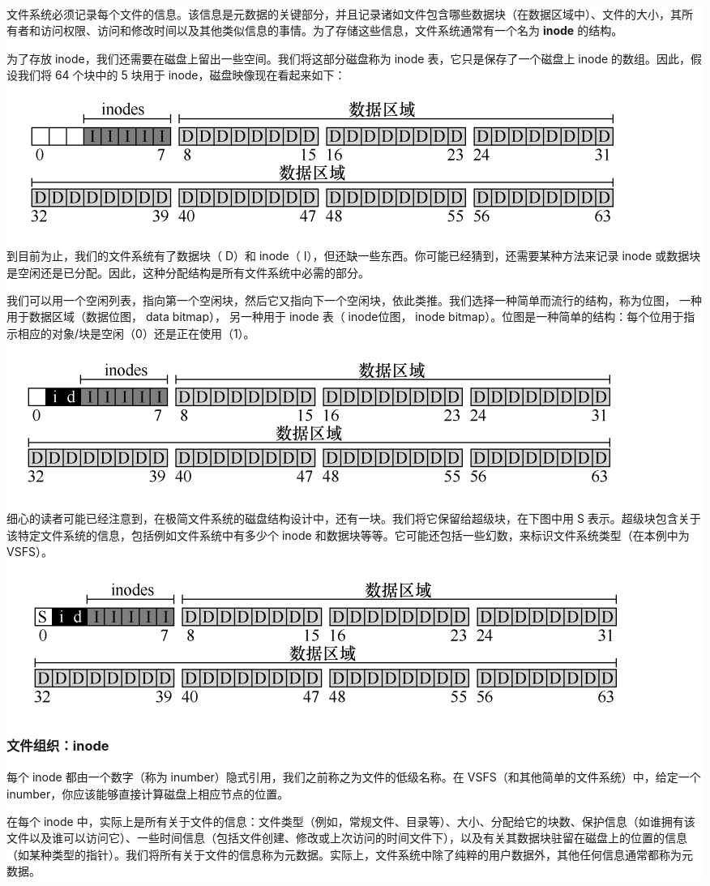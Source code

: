 文件系统必须记录每个文件的信息。该信息是元数据的关键部分，并且记录诸如文件包含哪些数据块（在数据区域中）、文件的大小，其所有者和访问权限、访问和修改时间以及其他类似信息的事情。为了存储这些信息，文件系统通常有一个名为 **inode** 的结构。

为了存放 inode，我们还需要在磁盘上留出一些空间。我们将这部分磁盘称为 inode 表，它只是保存了一个磁盘上 inode 的数组。因此，假设我们将 64 个块中的 5 块用于 inode，磁盘映像现在看起来如下：

![inode表](./images/文件系统/inode表.png)

到目前为止，我们的文件系统有了数据块（ D）和 inode（ I），但还缺一些东西。你可能已经猜到，还需要某种方法来记录 inode 或数据块是空闲还是已分配。因此，这种分配结构是所有文件系统中必需的部分。

我们可以用一个空闲列表，指向第一个空闲块，然后它又指向下一个空闲块，依此类推。我们选择一种简单而流行的结构，称为位图， 一种用于数据区域（数据位图， data bitmap）， 另一种用于 inode 表（ inode位图， inode bitmap）。位图是一种简单的结构：每个位用于指示相应的对象/块是空闲（0）还是正在使用（1）。 

![位图](./images/文件系统/位图.png)

细心的读者可能已经注意到，在极简文件系统的磁盘结构设计中，还有一块。我们将它保留给超级块，在下图中用 S 表示。超级块包含关于该特定文件系统的信息，包括例如文件系统中有多少个 inode 和数据块等等。它可能还包括一些幻数，来标识文件系统类型（在本例中为 VSFS）。 

![系统数据结构](./images/文件系统/系统数据结构.png)

### 文件组织：inode

每个 inode 都由一个数字（称为 inumber）隐式引用，我们之前称之为文件的低级名称。在 VSFS（和其他简单的文件系统）中，给定一个 inumber，你应该能够直接计算磁盘上相应节点的位置。

在每个 inode 中，实际上是所有关于文件的信息：文件类型（例如，常规文件、目录等）、大小、分配给它的块数、保护信息（如谁拥有该文件以及谁可以访问它）、一些时间信息（包括文件创建、修改或上次访问的时间文件下），以及有关其数据块驻留在磁盘上的位置的信息（如某种类型的指针）。我们将所有关于文件的信息称为元数据。实际上，文件系统中除了纯粹的用户数据外，其他任何信息通常都称为元数据。
